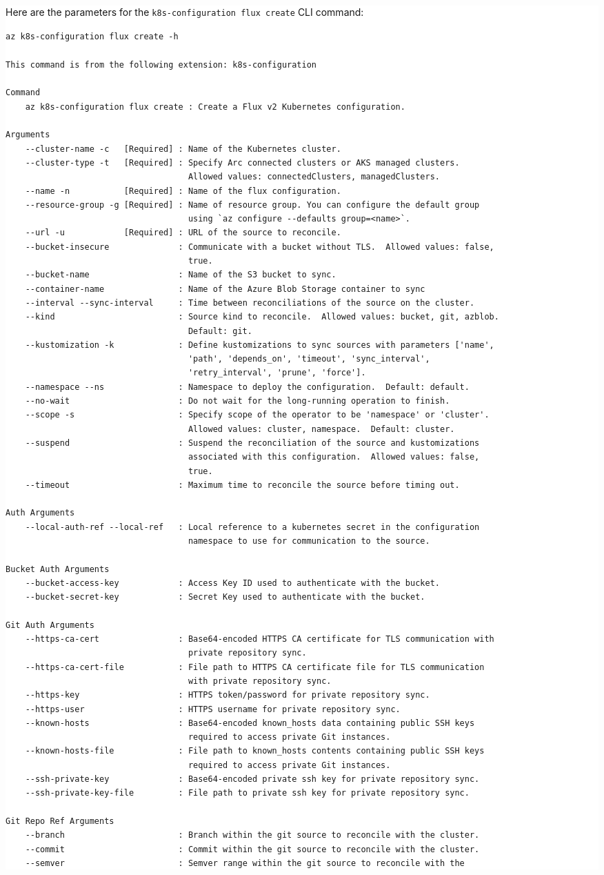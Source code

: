 Here are the parameters for the `k8s-configuration flux create` CLI command:

```console
az k8s-configuration flux create -h

This command is from the following extension: k8s-configuration

Command
    az k8s-configuration flux create : Create a Flux v2 Kubernetes configuration.

Arguments
    --cluster-name -c   [Required] : Name of the Kubernetes cluster.
    --cluster-type -t   [Required] : Specify Arc connected clusters or AKS managed clusters.
                                     Allowed values: connectedClusters, managedClusters.
    --name -n           [Required] : Name of the flux configuration.
    --resource-group -g [Required] : Name of resource group. You can configure the default group
                                     using `az configure --defaults group=<name>`.
    --url -u            [Required] : URL of the source to reconcile.
    --bucket-insecure              : Communicate with a bucket without TLS.  Allowed values: false,
                                     true.
    --bucket-name                  : Name of the S3 bucket to sync.
    --container-name               : Name of the Azure Blob Storage container to sync
    --interval --sync-interval     : Time between reconciliations of the source on the cluster.
    --kind                         : Source kind to reconcile.  Allowed values: bucket, git, azblob.
                                     Default: git.
    --kustomization -k             : Define kustomizations to sync sources with parameters ['name',
                                     'path', 'depends_on', 'timeout', 'sync_interval',
                                     'retry_interval', 'prune', 'force'].
    --namespace --ns               : Namespace to deploy the configuration.  Default: default.
    --no-wait                      : Do not wait for the long-running operation to finish.
    --scope -s                     : Specify scope of the operator to be 'namespace' or 'cluster'.
                                     Allowed values: cluster, namespace.  Default: cluster.
    --suspend                      : Suspend the reconciliation of the source and kustomizations
                                     associated with this configuration.  Allowed values: false,
                                     true.
    --timeout                      : Maximum time to reconcile the source before timing out.

Auth Arguments
    --local-auth-ref --local-ref   : Local reference to a kubernetes secret in the configuration
                                     namespace to use for communication to the source.

Bucket Auth Arguments
    --bucket-access-key            : Access Key ID used to authenticate with the bucket.
    --bucket-secret-key            : Secret Key used to authenticate with the bucket.

Git Auth Arguments
    --https-ca-cert                : Base64-encoded HTTPS CA certificate for TLS communication with
                                     private repository sync.
    --https-ca-cert-file           : File path to HTTPS CA certificate file for TLS communication
                                     with private repository sync.
    --https-key                    : HTTPS token/password for private repository sync.
    --https-user                   : HTTPS username for private repository sync.
    --known-hosts                  : Base64-encoded known_hosts data containing public SSH keys
                                     required to access private Git instances.
    --known-hosts-file             : File path to known_hosts contents containing public SSH keys
                                     required to access private Git instances.
    --ssh-private-key              : Base64-encoded private ssh key for private repository sync.
    --ssh-private-key-file         : File path to private ssh key for private repository sync.

Git Repo Ref Arguments
    --branch                       : Branch within the git source to reconcile with the cluster.
    --commit                       : Commit within the git source to reconcile with the cluster.
    --semver                       : Semver range within the git source to reconcile with the
```